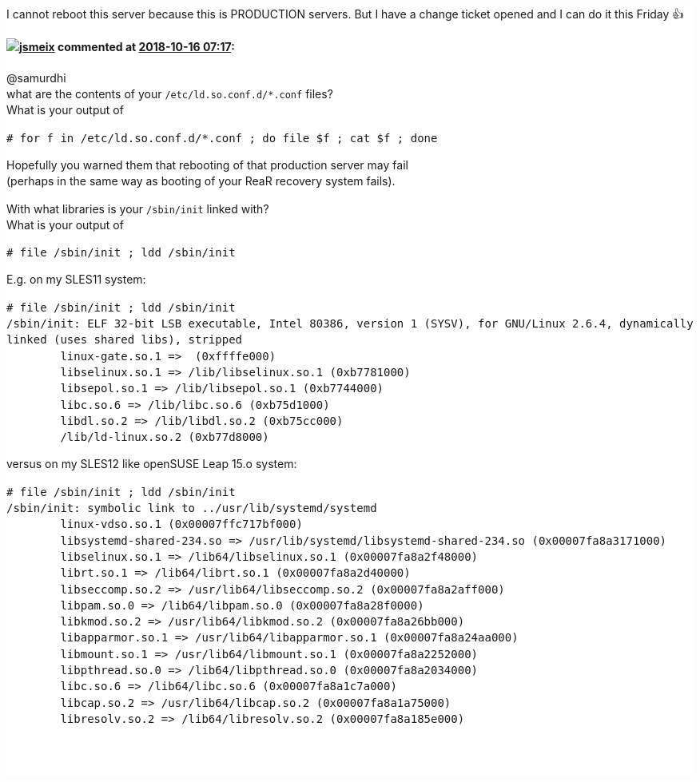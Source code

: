 I cannot reboot this server because this is PRODUCTION servers. But I
have a change ticket opened and I can do it this Friday 👍

#### <img src="https://avatars.githubusercontent.com/u/1788608?u=925fc54e2ce01551392622446ece427f51e2f0ce&v=4" width="50">[jsmeix](https://github.com/jsmeix) commented at [2018-10-16 07:17](https://github.com/rear/rear/issues/1927#issuecomment-430127980):

@samurdhi  
what are the contents of your `/etc/ld.so.conf.d/*.conf` files?  
What is your output of

<pre>
# for f in /etc/ld.so.conf.d/*.conf ; do file $f ; cat $f ; done
</pre>

Hopefully you warned them that rebooting of that production server may
fail  
(perhaps in the same way as booting of your ReaR recovery system fails).

With what libraries is your `/sbin/init` linked with?  
What is your output of

<pre>
# file /sbin/init ; ldd /sbin/init
</pre>

E.g. on my SLES11 system:

<pre>
# file /sbin/init ; ldd /sbin/init
/sbin/init: ELF 32-bit LSB executable, Intel 80386, version 1 (SYSV), for GNU/Linux 2.6.4, dynamically linked (uses shared libs), stripped
        linux-gate.so.1 =>  (0xffffe000)
        libselinux.so.1 => /lib/libselinux.so.1 (0xb7781000)
        libsepol.so.1 => /lib/libsepol.so.1 (0xb7744000)
        libc.so.6 => /lib/libc.so.6 (0xb75d1000)
        libdl.so.2 => /lib/libdl.so.2 (0xb75cc000)
        /lib/ld-linux.so.2 (0xb77d8000)
</pre>

versus on my SLES12 like openSUSE Leap 15.o system:

<pre>
# file /sbin/init ; ldd /sbin/init
/sbin/init: symbolic link to ../usr/lib/systemd/systemd
        linux-vdso.so.1 (0x00007ffc717bf000)
        libsystemd-shared-234.so => /usr/lib/systemd/libsystemd-shared-234.so (0x00007fa8a3171000)
        libselinux.so.1 => /lib64/libselinux.so.1 (0x00007fa8a2f48000)
        librt.so.1 => /lib64/librt.so.1 (0x00007fa8a2d40000)
        libseccomp.so.2 => /usr/lib64/libseccomp.so.2 (0x00007fa8a2aff000)
        libpam.so.0 => /lib64/libpam.so.0 (0x00007fa8a28f0000)
        libkmod.so.2 => /usr/lib64/libkmod.so.2 (0x00007fa8a26bb000)
        libapparmor.so.1 => /usr/lib64/libapparmor.so.1 (0x00007fa8a24aa000)
        libmount.so.1 => /usr/lib64/libmount.so.1 (0x00007fa8a2252000)
        libpthread.so.0 => /lib64/libpthread.so.0 (0x00007fa8a2034000)
        libc.so.6 => /lib64/libc.so.6 (0x00007fa8a1c7a000)
        libcap.so.2 => /usr/lib64/libcap.so.2 (0x00007fa8a1a75000)
        libresolv.so.2 => /lib64/libresolv.so.2 (0x00007fa8a185e000)